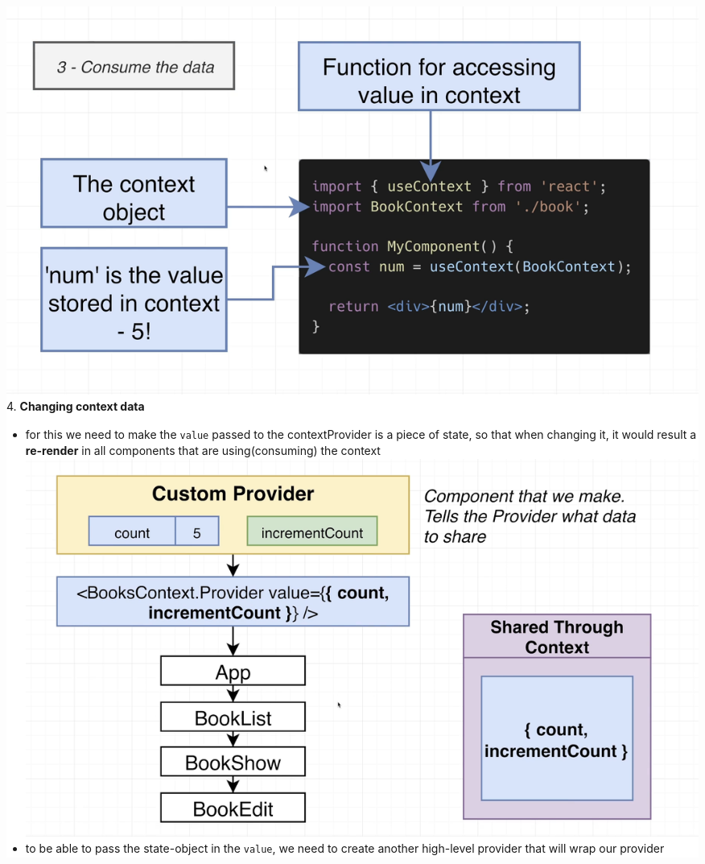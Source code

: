    ![context](./img/context-4.png)
4. **Changing context data**

   - for this we need to make the `value` passed to the contextProvider is a piece of state, so that when changing it, it would result a **re-render** in all components that are using(consuming) the context
     ![context](./img/context-5.png)
   - to be able to pass the state-object in the `value`, we need to create another high-level provider that will wrap our provider